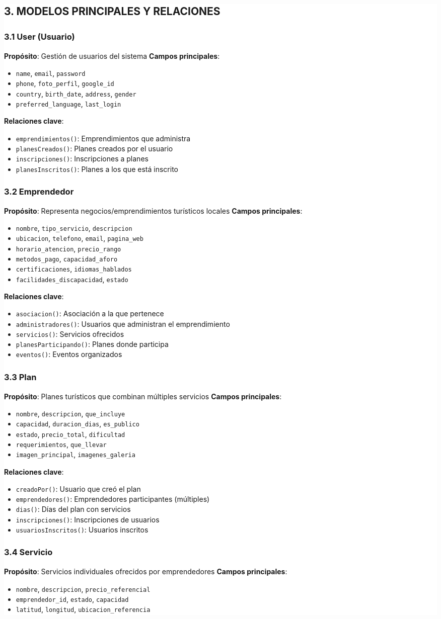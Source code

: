 ## 3. MODELOS PRINCIPALES Y RELACIONES

### 3.1 User (Usuario)
**Propósito**: Gestión de usuarios del sistema
**Campos principales**:
- `name`, `email`, `password`
- `phone`, `foto_perfil`, `google_id`
- `country`, `birth_date`, `address`, `gender`
- `preferred_language`, `last_login`

**Relaciones clave**:
- `emprendimientos()`: Emprendimientos que administra
- `planesCreados()`: Planes creados por el usuario
- `inscripciones()`: Inscripciones a planes
- `planesInscritos()`: Planes a los que está inscrito

### 3.2 Emprendedor
**Propósito**: Representa negocios/emprendimientos turísticos locales
**Campos principales**:
- `nombre`, `tipo_servicio`, `descripcion`
- `ubicacion`, `telefono`, `email`, `pagina_web`
- `horario_atencion`, `precio_rango`
- `metodos_pago`, `capacidad_aforo`
- `certificaciones`, `idiomas_hablados`
- `facilidades_discapacidad`, `estado`

**Relaciones clave**:
- `asociacion()`: Asociación a la que pertenece
- `administradores()`: Usuarios que administran el emprendimiento
- `servicios()`: Servicios ofrecidos
- `planesParticipando()`: Planes donde participa
- `eventos()`: Eventos organizados

### 3.3 Plan
**Propósito**: Planes turísticos que combinan múltiples servicios
**Campos principales**:
- `nombre`, `descripcion`, `que_incluye`
- `capacidad`, `duracion_dias`, `es_publico`
- `estado`, `precio_total`, `dificultad`
- `requerimientos`, `que_llevar`
- `imagen_principal`, `imagenes_galeria`

**Relaciones clave**:
- `creadoPor()`: Usuario que creó el plan
- `emprendedores()`: Emprendedores participantes (múltiples)
- `dias()`: Días del plan con servicios
- `inscripciones()`: Inscripciones de usuarios
- `usuariosInscritos()`: Usuarios inscritos

### 3.4 Servicio
**Propósito**: Servicios individuales ofrecidos por emprendedores
**Campos principales**:
- `nombre`, `descripcion`, `precio_referencial`
- `emprendedor_id`, `estado`, `capacidad`
- `latitud`, `longitud`, `ubicacion_referencia`
